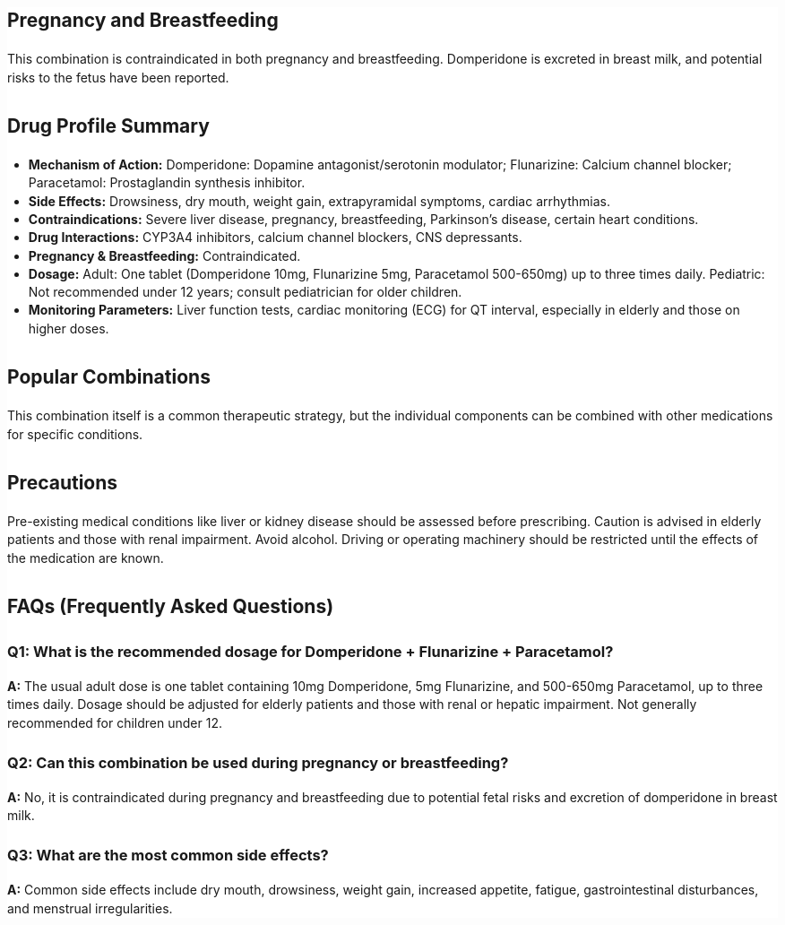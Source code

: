## **Pregnancy and Breastfeeding**

This combination is contraindicated in both pregnancy and breastfeeding. Domperidone is excreted in breast milk, and potential risks to the fetus have been reported.


## **Drug Profile Summary**

- **Mechanism of Action:** Domperidone: Dopamine antagonist/serotonin modulator; Flunarizine: Calcium channel blocker; Paracetamol: Prostaglandin synthesis inhibitor.
- **Side Effects:** Drowsiness, dry mouth, weight gain, extrapyramidal symptoms, cardiac arrhythmias.
- **Contraindications:**  Severe liver disease, pregnancy, breastfeeding, Parkinson’s disease, certain heart conditions.
- **Drug Interactions:** CYP3A4 inhibitors, calcium channel blockers, CNS depressants.
- **Pregnancy & Breastfeeding:** Contraindicated.
- **Dosage:** Adult: One tablet (Domperidone 10mg, Flunarizine 5mg, Paracetamol 500-650mg) up to three times daily. Pediatric: Not recommended under 12 years; consult pediatrician for older children.
- **Monitoring Parameters:** Liver function tests, cardiac monitoring (ECG) for QT interval, especially in elderly and those on higher doses.


## **Popular Combinations**

This combination itself is a common therapeutic strategy, but the individual components can be combined with other medications for specific conditions.

## **Precautions**
Pre-existing medical conditions like liver or kidney disease should be assessed before prescribing. Caution is advised in elderly patients and those with renal impairment. Avoid alcohol. Driving or operating machinery should be restricted until the effects of the medication are known.

## **FAQs (Frequently Asked Questions)**

### **Q1: What is the recommended dosage for Domperidone + Flunarizine + Paracetamol?**
**A:** The usual adult dose is one tablet containing 10mg Domperidone, 5mg Flunarizine, and 500-650mg Paracetamol, up to three times daily.  Dosage should be adjusted for elderly patients and those with renal or hepatic impairment. Not generally recommended for children under 12.


### **Q2: Can this combination be used during pregnancy or breastfeeding?**
**A:** No, it is contraindicated during pregnancy and breastfeeding due to potential fetal risks and excretion of domperidone in breast milk.

### **Q3: What are the most common side effects?**
**A:** Common side effects include dry mouth, drowsiness, weight gain, increased appetite, fatigue, gastrointestinal disturbances, and menstrual irregularities.
